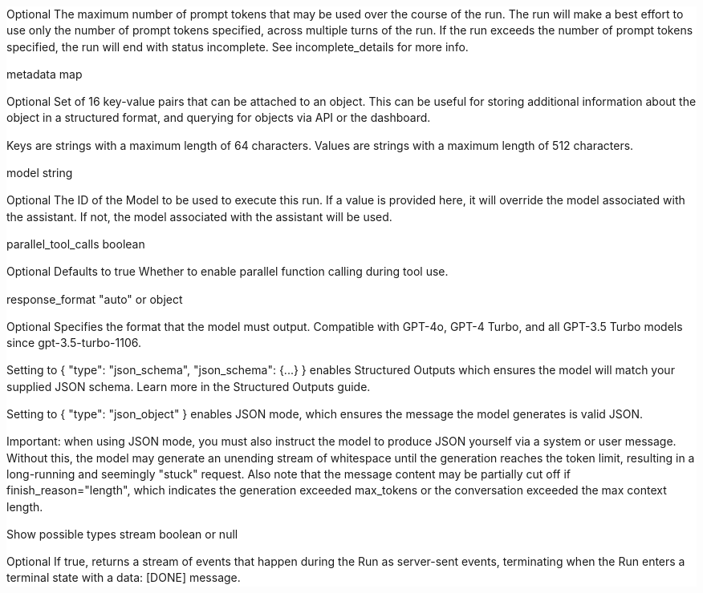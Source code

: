 Optional
The maximum number of prompt tokens that may be used over the course of the run. The run will make a best effort to use only the number of prompt tokens specified, across multiple turns of the run. If the run exceeds the number of prompt tokens specified, the run will end with status incomplete. See incomplete_details for more info.

metadata
map

Optional
Set of 16 key-value pairs that can be attached to an object. This can be useful for storing additional information about the object in a structured format, and querying for objects via API or the dashboard.

Keys are strings with a maximum length of 64 characters. Values are strings with a maximum length of 512 characters.

model
string

Optional
The ID of the Model to be used to execute this run. If a value is provided here, it will override the model associated with the assistant. If not, the model associated with the assistant will be used.

parallel_tool_calls
boolean

Optional
Defaults to true
Whether to enable parallel function calling during tool use.

response_format
"auto" or object

Optional
Specifies the format that the model must output. Compatible with GPT-4o, GPT-4 Turbo, and all GPT-3.5 Turbo models since gpt-3.5-turbo-1106.

Setting to { "type": "json_schema", "json_schema": {...} } enables Structured Outputs which ensures the model will match your supplied JSON schema. Learn more in the Structured Outputs guide.

Setting to { "type": "json_object" } enables JSON mode, which ensures the message the model generates is valid JSON.

Important: when using JSON mode, you must also instruct the model to produce JSON yourself via a system or user message. Without this, the model may generate an unending stream of whitespace until the generation reaches the token limit, resulting in a long-running and seemingly "stuck" request. Also note that the message content may be partially cut off if finish_reason="length", which indicates the generation exceeded max_tokens or the conversation exceeded the max context length.


Show possible types
stream
boolean or null

Optional
If true, returns a stream of events that happen during the Run as server-sent events, terminating when the Run enters a terminal state with a data: [DONE] message.
